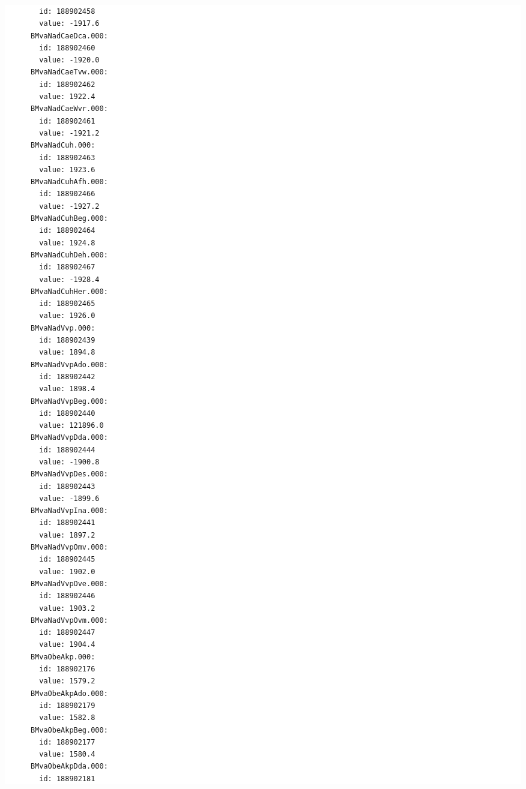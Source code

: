            id: 188902458
            value: -1917.6
          BMvaNadCaeDca.000:
            id: 188902460
            value: -1920.0
          BMvaNadCaeTvw.000:
            id: 188902462
            value: 1922.4
          BMvaNadCaeWvr.000:
            id: 188902461
            value: -1921.2
          BMvaNadCuh.000:
            id: 188902463
            value: 1923.6
          BMvaNadCuhAfh.000:
            id: 188902466
            value: -1927.2
          BMvaNadCuhBeg.000:
            id: 188902464
            value: 1924.8
          BMvaNadCuhDeh.000:
            id: 188902467
            value: -1928.4
          BMvaNadCuhHer.000:
            id: 188902465
            value: 1926.0
          BMvaNadVvp.000:
            id: 188902439
            value: 1894.8
          BMvaNadVvpAdo.000:
            id: 188902442
            value: 1898.4
          BMvaNadVvpBeg.000:
            id: 188902440
            value: 121896.0
          BMvaNadVvpDda.000:
            id: 188902444
            value: -1900.8
          BMvaNadVvpDes.000:
            id: 188902443
            value: -1899.6
          BMvaNadVvpIna.000:
            id: 188902441
            value: 1897.2
          BMvaNadVvpOmv.000:
            id: 188902445
            value: 1902.0
          BMvaNadVvpOve.000:
            id: 188902446
            value: 1903.2
          BMvaNadVvpOvm.000:
            id: 188902447
            value: 1904.4
          BMvaObeAkp.000:
            id: 188902176
            value: 1579.2
          BMvaObeAkpAdo.000:
            id: 188902179
            value: 1582.8
          BMvaObeAkpBeg.000:
            id: 188902177
            value: 1580.4
          BMvaObeAkpDda.000:
            id: 188902181